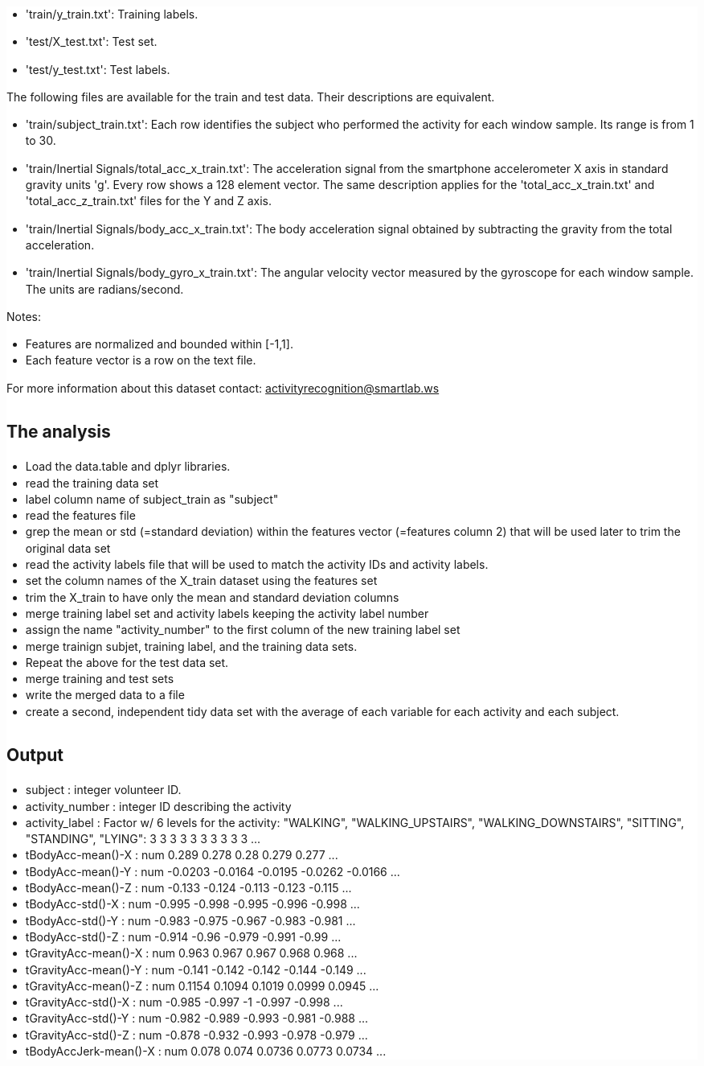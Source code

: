 - 'train/y_train.txt': Training labels.

- 'test/X_test.txt': Test set.

- 'test/y_test.txt': Test labels.

The following files are available for the train and test data. Their descriptions are equivalent. 

- 'train/subject_train.txt': Each row identifies the subject who performed the activity for each window sample. Its range is from 1 to 30. 

- 'train/Inertial Signals/total_acc_x_train.txt': The acceleration signal from the smartphone accelerometer X axis in standard gravity units 'g'. Every row shows a 128 element vector. The same description applies for the 'total_acc_x_train.txt' and 'total_acc_z_train.txt' files for the Y and Z axis. 

- 'train/Inertial Signals/body_acc_x_train.txt': The body acceleration signal obtained by subtracting the gravity from the total acceleration. 

- 'train/Inertial Signals/body_gyro_x_train.txt': The angular velocity vector measured by the gyroscope for each window sample. The units are radians/second. 

Notes: 
- Features are normalized and bounded within [-1,1].
- Each feature vector is a row on the text file.

For more information about this dataset contact: activityrecognition@smartlab.ws

## The analysis
* Load the data.table and dplyr libraries. 
* read the training data set 
* label column name of subject_train as "subject"
* read the features file
* grep the mean or std (=standard deviation) within the features vector (=features column 2) that will be used later to trim the original data set 
* read the activity labels file that will be used to match the activity IDs and activity labels. 
* set the column names of the X_train dataset using the features set
* trim the X_train to have only the mean and standard deviation columns
* merge training label set and activity labels keeping the activity label number
* assign the name "activity_number" to the first column of the new training label set
* merge trainign subjet, training label, and the training data sets. 
* Repeat the above for the test data set. 
* merge training and test sets
* write the merged data to a file
* create a second, independent tidy data set with the average of each variable for each activity and each subject.


## Output

 * subject                        : integer volunteer ID. 
 * activity_number                : integer ID describing the activity
 * activity_label                 : Factor w/ 6 levels for the activity: "WALKING", "WALKING_UPSTAIRS", "WALKING_DOWNSTAIRS", "SITTING", "STANDING", "LYING": 3 3 3 3 3 3 3 3 3 3 ...
 * tBodyAcc-mean()-X              : num  0.289 0.278 0.28 0.279 0.277 ...
 * tBodyAcc-mean()-Y              : num  -0.0203 -0.0164 -0.0195 -0.0262 -0.0166 ...
 * tBodyAcc-mean()-Z              : num  -0.133 -0.124 -0.113 -0.123 -0.115 ...
 * tBodyAcc-std()-X               : num  -0.995 -0.998 -0.995 -0.996 -0.998 ...
 * tBodyAcc-std()-Y               : num  -0.983 -0.975 -0.967 -0.983 -0.981 ...
 * tBodyAcc-std()-Z               : num  -0.914 -0.96 -0.979 -0.991 -0.99 ...
 * tGravityAcc-mean()-X           : num  0.963 0.967 0.967 0.968 0.968 ...
 * tGravityAcc-mean()-Y           : num  -0.141 -0.142 -0.142 -0.144 -0.149 ...
 * tGravityAcc-mean()-Z           : num  0.1154 0.1094 0.1019 0.0999 0.0945 ...
 * tGravityAcc-std()-X            : num  -0.985 -0.997 -1 -0.997 -0.998 ...
 * tGravityAcc-std()-Y            : num  -0.982 -0.989 -0.993 -0.981 -0.988 ...
 * tGravityAcc-std()-Z            : num  -0.878 -0.932 -0.993 -0.978 -0.979 ...
 * tBodyAccJerk-mean()-X          : num  0.078 0.074 0.0736 0.0773 0.0734 ...